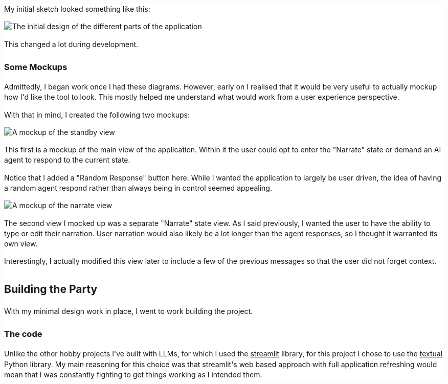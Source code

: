 My initial sketch looked something like this:

<img
  title='The initial design of the different parts of the application'
  src='{{ "assets/rpg-player/service-sketch.webp" | absolute_url }}'
  class='blog-image'
/>

This changed a lot during development.

### Some Mockups

Admittedly, I began work once I had these diagrams. However, early on I realised
that it would be very useful to actually mockup how I'd like the tool to look.
This mostly helped me understand what would work from a user experience
perspective.

With that in mind, I created the following two mockups:

<img
  title='A mockup of the standby view'
  src='{{ "assets/rpg-player/mockup-1.webp" | absolute_url }}'
  class='blog-image'
/>

This first is a mockup of the main view of the application. Within it the user
could opt to enter the "Narrate" state or demand an AI agent to respond to the
current state.

Notice that I added a "Random Response" button here. While I wanted the
application to largely be user driven, the idea of having a random agent
respond rather than always being in control seemed appealing.

<img
  title='A mockup of the narrate view'
  src='{{ "assets/rpg-player/mockup-2.webp" | absolute_url }}'
  class='blog-image'
/>

The second view I mocked up was a separate "Narrate" state view. As I said
previously, I wanted the user to have the ability to type or edit their
narration. User narration would also likely be a lot longer than the agent
responses, so I thought it warranted its own view.

Interestingly, I actually modified this view later to include a few of the
previous messages so that the user did not forget context.

## Building the Party

With my minimal design work in place, I went to work building the project.

### The code

Unlike the other hobby projects I've built with LLMs, for which I used the
[streamlit](https://streamlit.io/) library, for this project I chose to use
the [textual](https://textual.textualize.io/) Python library. My main reasoning
for this choice was that streamlit's web based approach with full application
refreshing would mean that I was constantly fighting to get things working as
I intended them.
